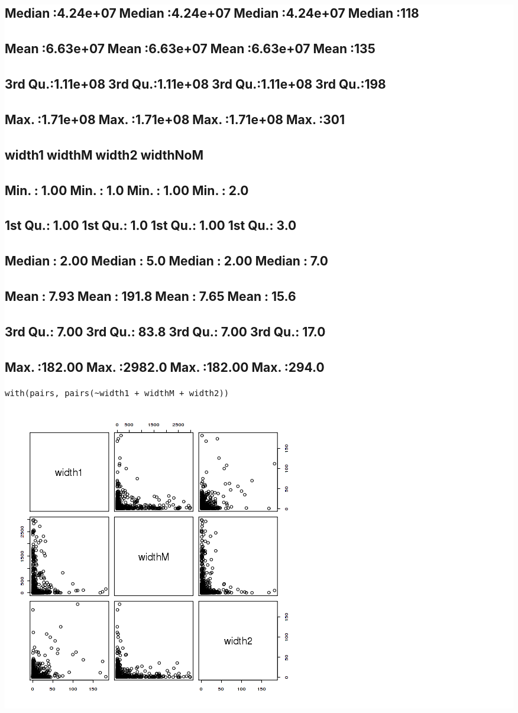 ##  Median :4.24e+07   Median :4.24e+07   Median :4.24e+07   Median :118  
##  Mean   :6.63e+07   Mean   :6.63e+07   Mean   :6.63e+07   Mean   :135  
##  3rd Qu.:1.11e+08   3rd Qu.:1.11e+08   3rd Qu.:1.11e+08   3rd Qu.:198  
##  Max.   :1.71e+08   Max.   :1.71e+08   Max.   :1.71e+08   Max.   :301  
##      width1           widthM           width2          widthNoM    
##  Min.   :  1.00   Min.   :   1.0   Min.   :  1.00   Min.   :  2.0  
##  1st Qu.:  1.00   1st Qu.:   1.0   1st Qu.:  1.00   1st Qu.:  3.0  
##  Median :  2.00   Median :   5.0   Median :  2.00   Median :  7.0  
##  Mean   :  7.93   Mean   : 191.8   Mean   :  7.65   Mean   : 15.6  
##  3rd Qu.:  7.00   3rd Qu.:  83.8   3rd Qu.:  7.00   3rd Qu.: 17.0  
##  Max.   :182.00   Max.   :2982.0   Max.   :182.00   Max.   :294.0
</pre></div>
<div class="source"><pre class="knitr r">with(pairs, pairs(~width1 + widthM + width2))
</pre></div>
<div class="rimage default"><img src="figure/pairsExplore1.png" title="plot of chunk pairsExplore" alt="plot of chunk pairsExplore" class="plot" /></div>